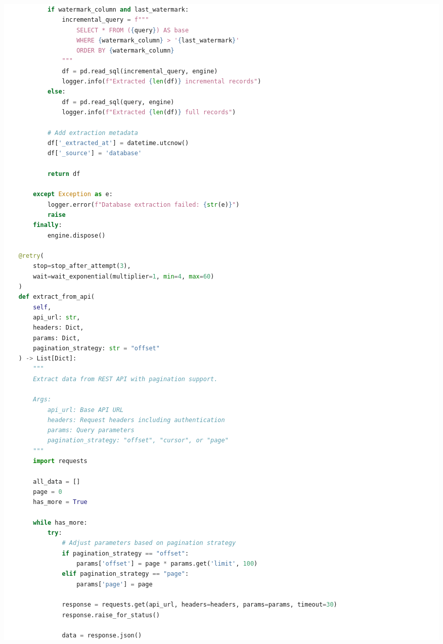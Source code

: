 ```python
            if watermark_column and last_watermark:
                incremental_query = f"""
                    SELECT * FROM ({query}) AS base
                    WHERE {watermark_column} > '{last_watermark}'
                    ORDER BY {watermark_column}
                """
                df = pd.read_sql(incremental_query, engine)
                logger.info(f"Extracted {len(df)} incremental records")
            else:
                df = pd.read_sql(query, engine)
                logger.info(f"Extracted {len(df)} full records")

            # Add extraction metadata
            df['_extracted_at'] = datetime.utcnow()
            df['_source'] = 'database'

            return df

        except Exception as e:
            logger.error(f"Database extraction failed: {str(e)}")
            raise
        finally:
            engine.dispose()

    @retry(
        stop=stop_after_attempt(3),
        wait=wait_exponential(multiplier=1, min=4, max=60)
    )
    def extract_from_api(
        self,
        api_url: str,
        headers: Dict,
        params: Dict,
        pagination_strategy: str = "offset"
    ) -> List[Dict]:
        """
        Extract data from REST API with pagination support.

        Args:
            api_url: Base API URL
            headers: Request headers including authentication
            params: Query parameters
            pagination_strategy: "offset", "cursor", or "page"
        """
        import requests

        all_data = []
        page = 0
        has_more = True

        while has_more:
            try:
                # Adjust parameters based on pagination strategy
                if pagination_strategy == "offset":
                    params['offset'] = page * params.get('limit', 100)
                elif pagination_strategy == "page":
                    params['page'] = page

                response = requests.get(api_url, headers=headers, params=params, timeout=30)
                response.raise_for_status()

                data = response.json()

```